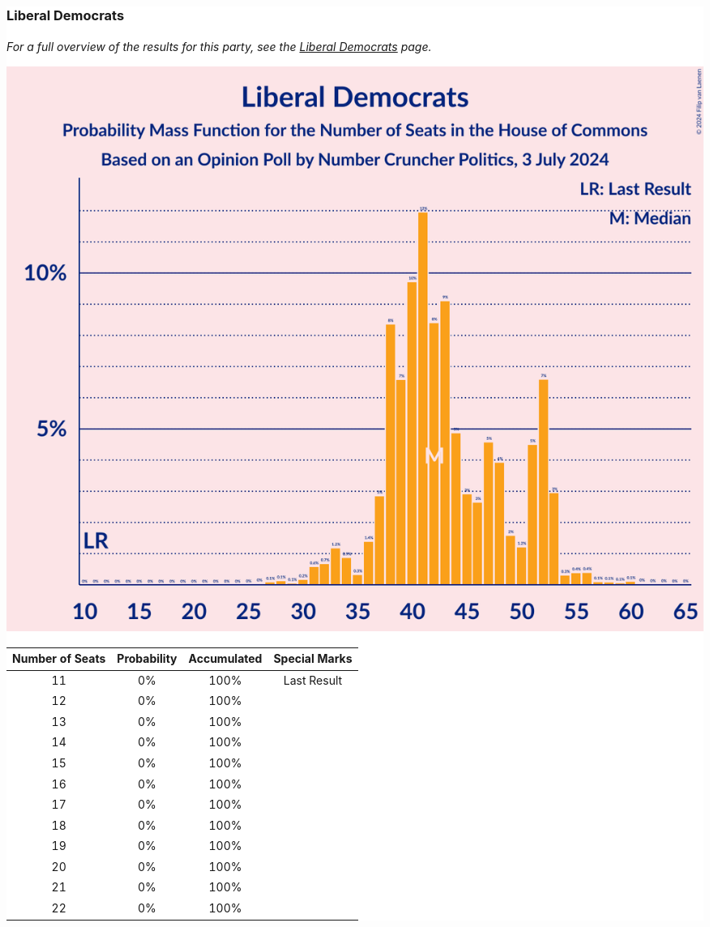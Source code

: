 ### Liberal Democrats

*For a full overview of the results for this party, see the [Liberal Democrats](party-liberaldemocrats.html) page.*

![Graph with seats probability mass function not yet produced](2024-07-03-NumberCruncherPolitics-seats-pmf-liberaldemocrats.png "Seats Probability Mass Function")

| Number of Seats | Probability | Accumulated | Special Marks |
|:---------------:|:-----------:|:-----------:|:-------------:|
| 11 | 0% | 100% | Last Result |
| 12 | 0% | 100% |  |
| 13 | 0% | 100% |  |
| 14 | 0% | 100% |  |
| 15 | 0% | 100% |  |
| 16 | 0% | 100% |  |
| 17 | 0% | 100% |  |
| 18 | 0% | 100% |  |
| 19 | 0% | 100% |  |
| 20 | 0% | 100% |  |
| 21 | 0% | 100% |  |
| 22 | 0% | 100% |  |